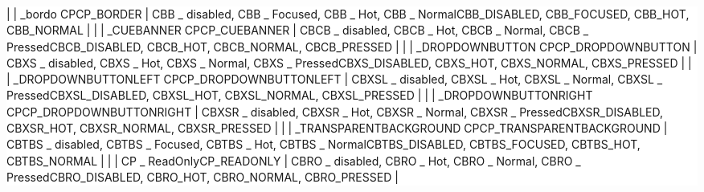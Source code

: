 |                | <span data-ttu-id="7b5de-143">\_bordo CP</span><span class="sxs-lookup"><span data-stu-id="7b5de-143">CP\_BORDER</span></span>                          | <span data-ttu-id="7b5de-144">CBB \_ disabled, CBB \_ Focused, CBB \_ Hot, CBB \_ Normal</span><span class="sxs-lookup"><span data-stu-id="7b5de-144">CBB\_DISABLED, CBB\_FOCUSED, CBB\_HOT, CBB\_NORMAL</span></span>                                                                                                                                                                                                                                                                                                                                                             |
|                | <span data-ttu-id="7b5de-145">\_CUEBANNER CP</span><span class="sxs-lookup"><span data-stu-id="7b5de-145">CP\_CUEBANNER</span></span>                       | <span data-ttu-id="7b5de-146">CBCB \_ disabled, CBCB \_ Hot, CBCB \_ Normal, CBCB \_ Pressed</span><span class="sxs-lookup"><span data-stu-id="7b5de-146">CBCB\_DISABLED, CBCB\_HOT, CBCB\_NORMAL, CBCB\_PRESSED</span></span>                                                                                                                                                                                                                                                                                                                                                         |
|                | <span data-ttu-id="7b5de-147">\_DROPDOWNBUTTON CP</span><span class="sxs-lookup"><span data-stu-id="7b5de-147">CP\_DROPDOWNBUTTON</span></span>                  | <span data-ttu-id="7b5de-148">CBXS \_ disabled, CBXS \_ Hot, CBXS \_ Normal, CBXS \_ Pressed</span><span class="sxs-lookup"><span data-stu-id="7b5de-148">CBXS\_DISABLED, CBXS\_HOT, CBXS\_NORMAL, CBXS\_PRESSED</span></span>                                                                                                                                                                                                                                                                                                                                                         |
|                | <span data-ttu-id="7b5de-149">\_DROPDOWNBUTTONLEFT CP</span><span class="sxs-lookup"><span data-stu-id="7b5de-149">CP\_DROPDOWNBUTTONLEFT</span></span>              | <span data-ttu-id="7b5de-150">CBXSL \_ disabled, CBXSL \_ Hot, CBXSL \_ Normal, CBXSL \_ Pressed</span><span class="sxs-lookup"><span data-stu-id="7b5de-150">CBXSL\_DISABLED, CBXSL\_HOT, CBXSL\_NORMAL, CBXSL\_PRESSED</span></span>                                                                                                                                                                                                                                                                                                                                                     |
|                | <span data-ttu-id="7b5de-151">\_DROPDOWNBUTTONRIGHT CP</span><span class="sxs-lookup"><span data-stu-id="7b5de-151">CP\_DROPDOWNBUTTONRIGHT</span></span>             | <span data-ttu-id="7b5de-152">CBXSR \_ disabled, CBXSR \_ Hot, CBXSR \_ Normal, CBXSR \_ Pressed</span><span class="sxs-lookup"><span data-stu-id="7b5de-152">CBXSR\_DISABLED, CBXSR\_HOT, CBXSR\_NORMAL, CBXSR\_PRESSED</span></span>                                                                                                                                                                                                                                                                                                                                                     |
|                | <span data-ttu-id="7b5de-153">\_TRANSPARENTBACKGROUND CP</span><span class="sxs-lookup"><span data-stu-id="7b5de-153">CP\_TRANSPARENTBACKGROUND</span></span>           | <span data-ttu-id="7b5de-154">CBTBS \_ disabled, CBTBS \_ Focused, CBTBS \_ Hot, CBTBS \_ Normal</span><span class="sxs-lookup"><span data-stu-id="7b5de-154">CBTBS\_DISABLED, CBTBS\_FOCUSED, CBTBS\_HOT, CBTBS\_NORMAL</span></span>                                                                                                                                                                                                                                                                                                                                                     |
|                | <span data-ttu-id="7b5de-155">CP \_ ReadOnly</span><span class="sxs-lookup"><span data-stu-id="7b5de-155">CP\_READONLY</span></span>                        | <span data-ttu-id="7b5de-156">CBRO \_ disabled, CBRO \_ Hot, CBRO \_ Normal, CBRO \_ Pressed</span><span class="sxs-lookup"><span data-stu-id="7b5de-156">CBRO\_DISABLED, CBRO\_HOT, CBRO\_NORMAL, CBRO\_PRESSED</span></span>                                                                                                                                                                                                                                                                                                                                                         |